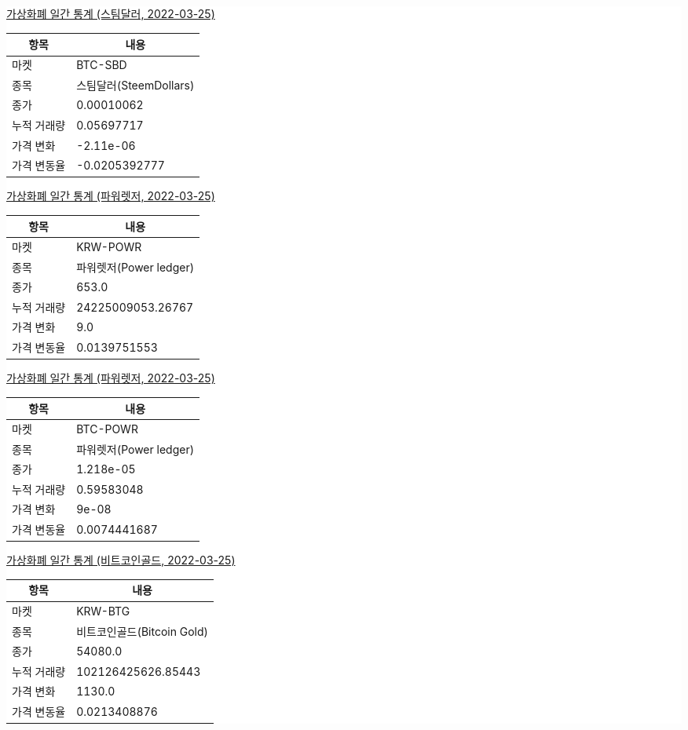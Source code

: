 
[가상화폐 일간 통계 (스팀달러, 2022-03-25)](target_dir/2022-03-25/BTC-SBD-daily-candle-10days.html)

|항목|내용|
|--|--|
|마켓|BTC-SBD|
|종목|스팀달러(SteemDollars)|
|종가|0.00010062|
|누적 거래량|0.05697717|
|가격 변화|-2.11e-06|
|가격 변동율|-0.0205392777|


[가상화폐 일간 통계 (파워렛저, 2022-03-25)](target_dir/2022-03-25/KRW-POWR-daily-candle-10days.html)

|항목|내용|
|--|--|
|마켓|KRW-POWR|
|종목|파워렛저(Power ledger)|
|종가|653.0|
|누적 거래량|24225009053.26767|
|가격 변화|9.0|
|가격 변동율|0.0139751553|


[가상화폐 일간 통계 (파워렛저, 2022-03-25)](target_dir/2022-03-25/BTC-POWR-daily-candle-10days.html)

|항목|내용|
|--|--|
|마켓|BTC-POWR|
|종목|파워렛저(Power ledger)|
|종가|1.218e-05|
|누적 거래량|0.59583048|
|가격 변화|9e-08|
|가격 변동율|0.0074441687|


[가상화폐 일간 통계 (비트코인골드, 2022-03-25)](target_dir/2022-03-25/KRW-BTG-daily-candle-10days.html)

|항목|내용|
|--|--|
|마켓|KRW-BTG|
|종목|비트코인골드(Bitcoin Gold)|
|종가|54080.0|
|누적 거래량|102126425626.85443|
|가격 변화|1130.0|
|가격 변동율|0.0213408876|

